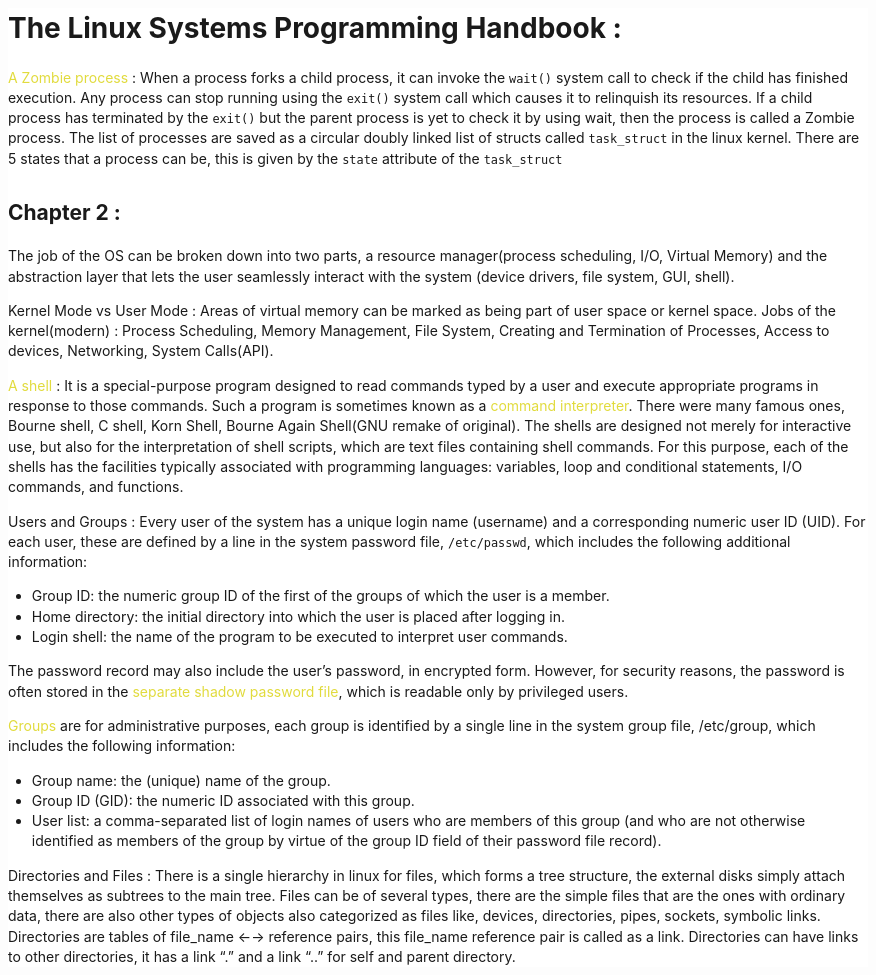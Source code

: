 # The Linux Systems Programming Handbook :

<span style="color:#e1db3d">A Zombie process</span> : When a process forks a child process, it can invoke the `wait()` system call to check if the child has finished execution. Any process can stop running using the `exit()` system call which causes it to relinquish its resources. If a child process has terminated by the `exit()` but the parent process is yet to check it by using wait, then the process is called a Zombie process.
The list of processes are saved as a circular doubly linked list of structs called `task_struct` in the linux kernel.
There are 5 states that a process can be, this is given by the `state` attribute of the `task_struct`
## Chapter 2 :
The job of the OS can be broken down into two parts, a resource manager(process scheduling, I/O, Virtual Memory) and the abstraction layer that lets the user seamlessly interact with the system (device drivers, file system, GUI, shell).

Kernel Mode vs User Mode : Areas of virtual memory can be marked as being part of user space or kernel space.
Jobs of the kernel(modern) : Process Scheduling, Memory Management, File System, Creating and Termination of Processes, Access to devices, Networking, System Calls(API).

<span style="color:#e1db3d">A shell</span> : It is a special-purpose program designed to read commands typed by a user and execute appropriate programs in response to those commands. Such a program is sometimes known as a<span style="color:#e1db3d"> command interpreter</span>. There were many famous ones, Bourne shell, C shell, Korn Shell, Bourne Again Shell(GNU remake of original). The shells are designed not merely for interactive use, but also for the interpretation of shell scripts, which are text files containing shell commands. For this purpose, each of the shells has the facilities typically associated with programming languages: variables, loop and conditional statements, I/O commands, and functions.

Users and Groups : Every user of the system has a unique login name (username) and a corresponding numeric user ID (UID). For each user, these are defined by a line in the system password file, `/etc/passwd`, which includes the following additional information:

- Group ID: the numeric group ID of the first of the groups of which the user is a member.
- Home directory: the initial directory into which the user is placed after logging in.
- Login shell: the name of the program to be executed to interpret user commands.

The password record may also include the user’s password, in encrypted form. However, for security reasons, the password is often stored in the <span style="color:#e1db3d">separate shadow password file</span>, which is readable only by privileged users.

<span style="color:#e1db3d">Groups</span> are for administrative purposes, each group is identified by a single line in the system group file, /etc/group, which includes the following information:

- Group name: the (unique) name of the group.
- Group ID (GID): the numeric ID associated with this group.
- User list: a comma-separated list of login names of users who are members of this group (and who are not otherwise identified as members of the group by virtue of the group ID field of their password file record).

Directories and Files : There is a single hierarchy in linux for files, which forms a tree structure, the external disks simply attach themselves as subtrees to the main tree. Files can be of several types, there are the simple files that are the ones with ordinary data, there are also other types of objects also categorized as files like, devices, directories, pipes, sockets, symbolic links. Directories are tables of file_name ←→ reference pairs, this file_name reference pair is called as a link. Directories can have links to other directories, it has a link “.” and a link “..” for self and parent directory. 
